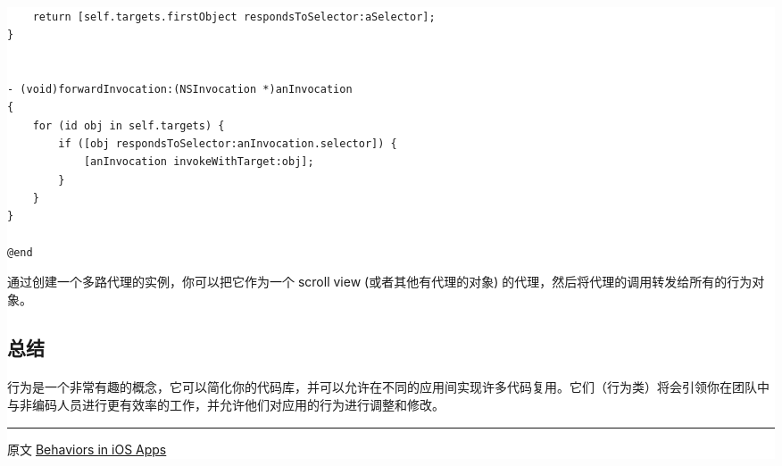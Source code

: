     	return [self.targets.firstObject respondsToSelector:aSelector];
	}
	
	
	- (void)forwardInvocation:(NSInvocation *)anInvocation
	{
    	for (id obj in self.targets) {
        	if ([obj respondsToSelector:anInvocation.selector]) {
            	[anInvocation invokeWithTarget:obj];
        	}
    	}
	}
	
	@end
	

通过创建一个多路代理的实例，你可以把它作为一个 scroll view (或者其他有代理的对象) 的代理，然后将代理的调用转发给所有的行为对象。

## 总结

行为是一个非常有趣的概念，它可以简化你的代码库，并可以允许在不同的应用间实现许多代码复用。它们（行为类）将会引领你在团队中与非编码人员进行更有效率的工作，并允许他们对应用的行为进行调整和修改。

---
 

原文 [Behaviors in iOS Apps](http://www.objc.io/issue-13/behaviors.html)